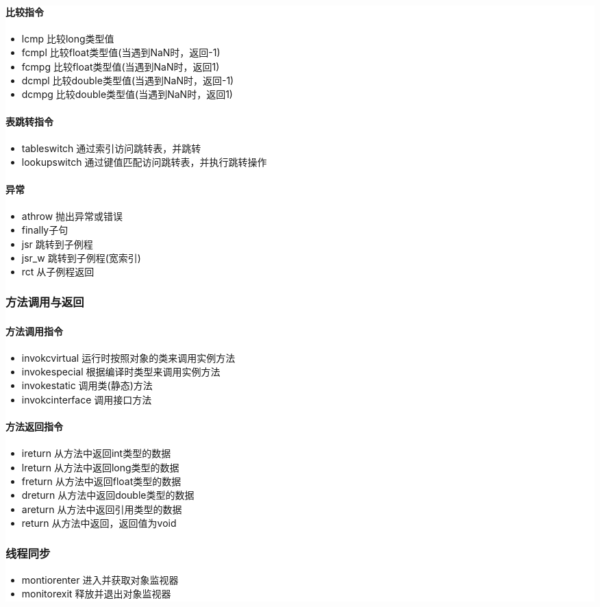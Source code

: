 #### 比较指令

- lcmp 比较long类型值
- fcmpl 比较float类型值(当遇到NaN时，返回-1)
- fcmpg 比较float类型值(当遇到NaN时，返回1)
- dcmpl 比较double类型值(当遇到NaN时，返回-1)
- dcmpg 比较double类型值(当遇到NaN时，返回1)

#### 表跳转指令

- tableswitch 通过索引访问跳转表，并跳转
- lookupswitch 通过键值匹配访问跳转表，并执行跳转操作

#### 异常

- athrow 抛出异常或错误
- finally子句
- jsr 跳转到子例程
- jsr_w 跳转到子例程(宽索引)
- rct 从子例程返回

### 方法调用与返回 

#### 方法调用指令

- invokcvirtual 运行时按照对象的类来调用实例方法
- invokespecial 根据编译时类型来调用实例方法
- invokestatic 调用类(静态)方法
- invokcinterface 调用接口方法

#### 方法返回指令

- ireturn 从方法中返回int类型的数据
- lreturn 从方法中返回long类型的数据
- freturn 从方法中返回float类型的数据
- dreturn 从方法中返回double类型的数据
- areturn 从方法中返回引用类型的数据
- return 从方法中返回，返回值为void


### 线程同步

- montiorenter 进入并获取对象监视器
- monitorexit 释放并退出对象监视器
